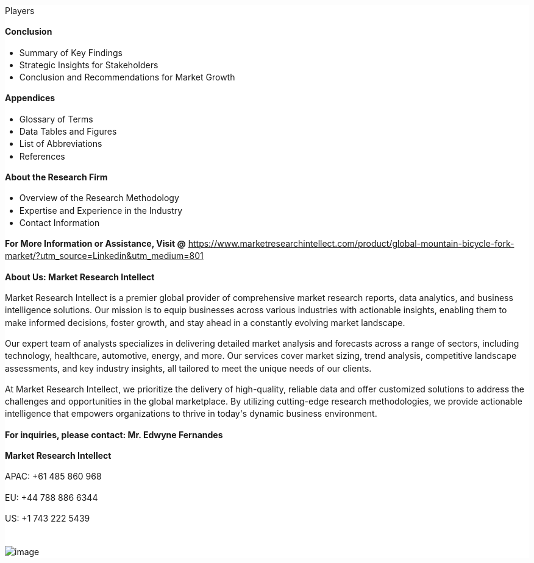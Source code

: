 Players</li></ul><p><strong>Conclusion</strong></p><ul><li>Summary of Key Findings</li><li>Strategic Insights for Stakeholders</li><li>Conclusion and Recommendations for Market Growth</li></ul><p><strong>Appendices</strong></p><ul><li>Glossary of Terms</li><li>Data Tables and Figures</li><li>List of Abbreviations</li><li>References</li></ul><p><strong>About the Research Firm</strong></p><ul><li>Overview of the Research Methodology</li><li>Expertise and Experience in the Industry</li><li>Contact Information</li></ul></div><div class="article-main__content" data-test-id="publishing-text-block"><p><span class="font-[700]"><strong>For More Information or Assistance, Visit @</strong>&nbsp;<a href="https://www.marketresearchintellect.com/product/global-mountain-bicycle-fork-market/?utm_source=Linkedin&utm_medium=801">https://www.marketresearchintellect.com/product/global-mountain-bicycle-fork-market/?utm_source=Linkedin&utm_medium=801</a></span></p><p><strong>About Us: Market Research Intellect</strong></p><p>Market Research Intellect is a premier global provider of comprehensive market research reports, data analytics, and business intelligence solutions. Our mission is to equip businesses across various industries with actionable insights, enabling them to make informed decisions, foster growth, and stay ahead in a constantly evolving market landscape.</p><p>Our expert team of analysts specializes in delivering detailed market analysis and forecasts across a range of sectors, including technology, healthcare, automotive, energy, and more. Our services cover market sizing, trend analysis, competitive landscape assessments, and key industry insights, all tailored to meet the unique needs of our clients.</p><p>At Market Research Intellect, we prioritize the delivery of high-quality, reliable data and offer customized solutions to address the challenges and opportunities in the global marketplace. By utilizing cutting-edge research methodologies, we provide actionable intelligence that empowers organizations to thrive in today's dynamic business environment.</p><p><strong>For inquiries, please contact: Mr. Edwyne Fernandes</strong></p><p><strong>Market Research Intellect</strong></p><p>APAC: +61 485 860 968</p><p>EU: +44 788 886 6344</p><p>US: +1 743 222 5439</p></div><div class="article-main__content" data-test-id="publishing-text-block">&nbsp;</div>
![image](https://github.com/user-attachments/assets/d8ccf781-eced-4044-96a1-4818072db068)
